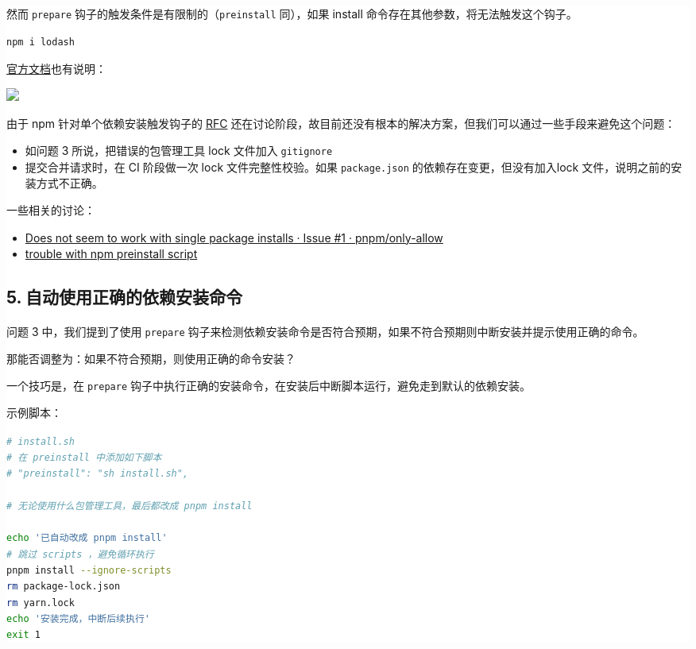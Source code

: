   


然而 `prepare` 钩子的触发条件是有限制的（`preinstall` 同），如果 install 命令存在其他参数，将无法触发这个钩子。

```sh
npm i lodash
```

[官方文档](https://docs.npmjs.com/cli/v9/using-npm/scripts#npm-install)也有说明：

![](https://p3-juejin.byteimg.com/tos-cn-i-k3u1fbpfcp/55e978dbb4b64a289977096369b81813~tplv-k3u1fbpfcp-zoom-1.image)

  


由于 npm 针对单个依赖安装触发钩子的 [RFC](https://github.com/npm/rfcs/issues/325) 还在讨论阶段，故目前还没有根本的解决方案，但我们可以通过一些手段来避免这个问题：

-   如问题 3 所说，把错误的包管理工具 lock 文件加入 `gitignore`
-   提交合并请求时，在 CI 阶段做一次 lock 文件完整性校验。如果 `package.json` 的依赖存在变更，但没有加入lock 文件，说明之前的安装方式不正确。

  


  


一些相关的讨论：

-   [Does not seem to work with single package installs · Issue #1 · pnpm/only-allow](https://github.com/pnpm/only-allow/issues/1)
-   [trouble with npm preinstall script](https://stackoverflow.com/questions/63165630/trouble-with-npm-preinstall-script)


## 5.  自动使用正确的依赖安装命令

问题 3 中，我们提到了使用 `prepare` 钩子来检测依赖安装命令是否符合预期，如果不符合预期则中断安装并提示使用正确的命令。

  


那能否调整为：如果不符合预期，则使用正确的命令安装？

一个技巧是，在 `prepare` 钩子中执行正确的安装命令，在安装后中断脚本运行，避免走到默认的依赖安装。

示例脚本：

```sh
# install.sh
# 在 preinstall 中添加如下脚本
# "preinstall": "sh install.sh",

# 无论使用什么包管理工具，最后都改成 pnpm install

echo '已自动改成 pnpm install'
# 跳过 scripts ，避免循环执行
pnpm install --ignore-scripts
rm package-lock.json
rm yarn.lock
echo '安装完成，中断后续执行'
exit 1
```
